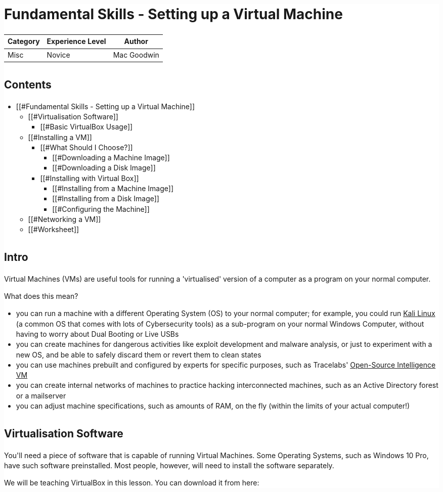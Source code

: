 
# Fundamental Skills - Setting up a Virtual Machine

|Category|Experience Level|Author|
|---|---|---|
|Misc|Novice|Mac Goodwin|

## Contents
- [[#Fundamental Skills - Setting up a Virtual Machine]]
  - [[#Virtualisation Software]]
    - [[#Basic VirtualBox Usage]]
  - [[#Installing a VM]]
    - [[#What Should I Choose?]]
      - [[#Downloading a Machine Image]]
      - [[#Downloading a Disk Image]]
    - [[#Installing with Virtual Box]]
      - [[#Installing from a Machine Image]]
      - [[#Installing from a Disk Image]]
      - [[#Configuring the Machine]]
  - [[#Networking a VM]]
  - [[#Worksheet]]

## Intro

Virtual Machines (VMs) are useful tools for running a 'virtualised' version of a computer as a program on your normal computer.

What does this mean?
- you can run a machine with a different Operating System (OS) to your normal computer; for example, you could run [Kali Linux](https://www.kali.org/) (a common OS that comes with lots of Cybersecurity tools) as a sub-program on your normal Windows Computer, without having to worry about Dual Booting or Live USBs
- you can create machines for dangerous activities like exploit development and malware analysis, or just to experiment with a new OS, and be able to safely discard them or revert them to clean states
- you can use machines prebuilt and configured by experts for specific purposes, such as Tracelabs' [Open-Source Intelligence VM](https://www.tracelabs.org/initiatives/osint-vm)
- you can create internal networks of machines to practice hacking interconnected machines, such as an Active Directory forest or a mailserver
- you can adjust machine specifications, such as amounts of RAM, on the fly (within the limits of your actual computer!)

## Virtualisation Software

You'll need a piece of software that is capable of running Virtual Machines. Some Operating Systems, such as Windows 10 Pro, have such software preinstalled. Most people, however, will need to install the software separately.

We will be teaching VirtualBox in this lesson. You can download it from here:
